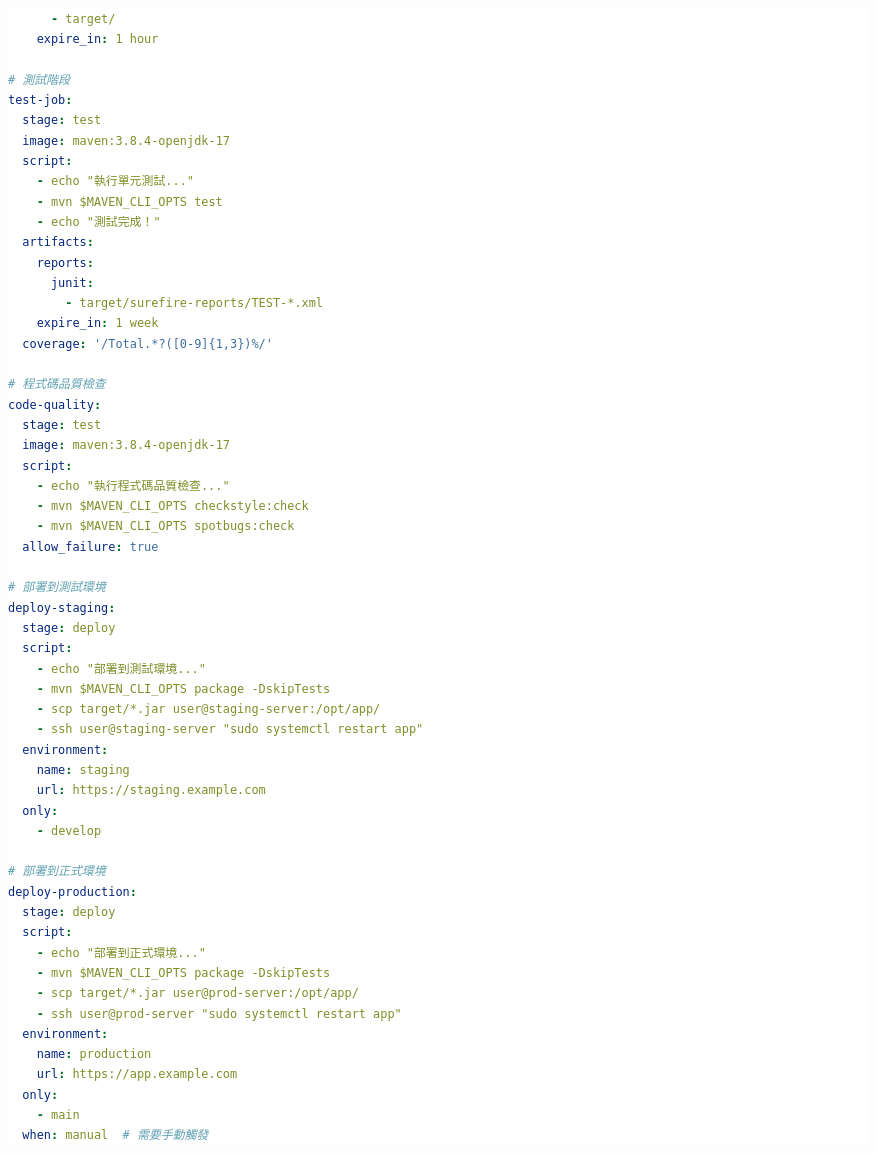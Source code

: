 ```yaml
      - target/
    expire_in: 1 hour

# 測試階段
test-job:
  stage: test
  image: maven:3.8.4-openjdk-17
  script:
    - echo "執行單元測試..."
    - mvn $MAVEN_CLI_OPTS test
    - echo "測試完成！"
  artifacts:
    reports:
      junit:
        - target/surefire-reports/TEST-*.xml
    expire_in: 1 week
  coverage: '/Total.*?([0-9]{1,3})%/'

# 程式碼品質檢查
code-quality:
  stage: test
  image: maven:3.8.4-openjdk-17
  script:
    - echo "執行程式碼品質檢查..."
    - mvn $MAVEN_CLI_OPTS checkstyle:check
    - mvn $MAVEN_CLI_OPTS spotbugs:check
  allow_failure: true

# 部署到測試環境
deploy-staging:
  stage: deploy
  script:
    - echo "部署到測試環境..."
    - mvn $MAVEN_CLI_OPTS package -DskipTests
    - scp target/*.jar user@staging-server:/opt/app/
    - ssh user@staging-server "sudo systemctl restart app"
  environment:
    name: staging
    url: https://staging.example.com
  only:
    - develop

# 部署到正式環境
deploy-production:
  stage: deploy
  script:
    - echo "部署到正式環境..."
    - mvn $MAVEN_CLI_OPTS package -DskipTests
    - scp target/*.jar user@prod-server:/opt/app/
    - ssh user@prod-server "sudo systemctl restart app"
  environment:
    name: production
    url: https://app.example.com
  only:
    - main
  when: manual  # 需要手動觸發
```
